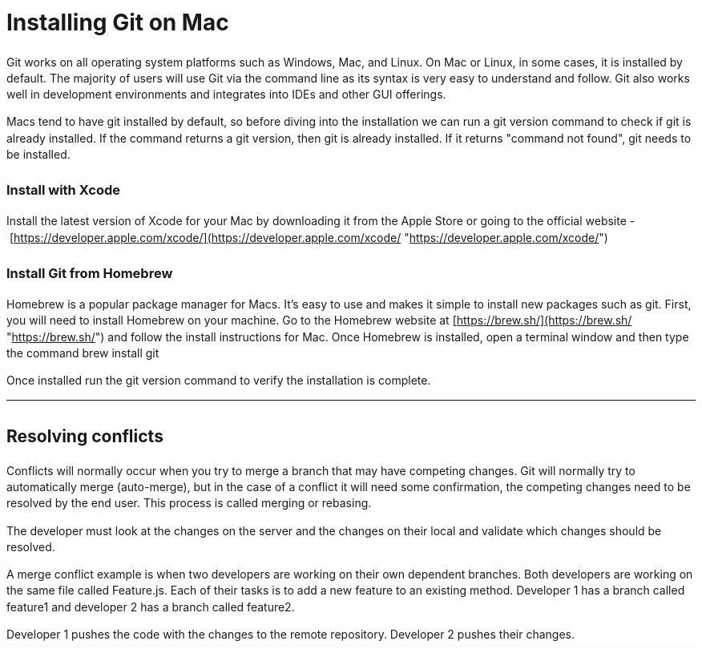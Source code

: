 # Installing Git on Mac

Git works on all operating system platforms such as Windows, Mac, and Linux. On Mac or Linux, in some cases, it is installed by default. The majority of users will use Git via the command line as its syntax is very easy to understand and follow. Git also works well in development environments and integrates into IDEs and other GUI offerings.

Macs tend to have git installed by default, so before diving into the installation we can run a git version command to check if git is already installed. If the command returns a git version, then git is already installed. If it returns "command not found", git needs to be installed.

### Install with Xcode

Install the latest version of Xcode for your Mac by downloading it from the Apple Store or going to the official website - [https://developer.apple.com/xcode/](https://developer.apple.com/xcode/ "https://developer.apple.com/xcode/")

### Install Git from Homebrew

Homebrew is a popular package manager for Macs. It’s easy to use and makes it simple to install new packages such as git. First, you will need to install Homebrew on your machine. Go to the Homebrew website at [https://brew.sh/](https://brew.sh/ "https://brew.sh/") and follow the install instructions for Mac. Once Homebrew is installed, open a terminal window and then type the command brew install git

Once installed run the git version command to verify the installation is complete.

---

## Resolving conflicts

Conflicts will normally occur when you try to merge a branch that may have competing changes. Git will normally try to automatically merge (auto-merge), but in the case of a conflict it will need some confirmation, the competing changes need to be resolved by the end user. This process is called merging or rebasing.

The developer must look at the changes on the server and the changes on their local and validate which changes should be resolved.

A merge conflict example is when two developers are working on their own dependent branches. Both developers are working on the same file called Feature.js. Each of their tasks is to add a new feature to an existing method. Developer 1 has a branch called feature1 and developer 2 has a branch called feature2.

Developer 1 pushes the code with the changes to the remote repository. Developer 2 pushes their changes.
